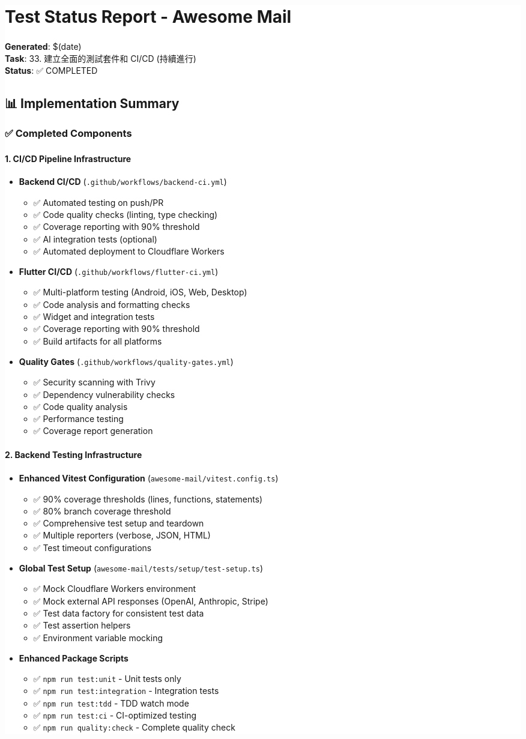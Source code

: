 # Test Status Report - Awesome Mail

**Generated**: $(date)  
**Task**: 33. 建立全面的測試套件和 CI/CD (持續進行)  
**Status**: ✅ COMPLETED

## 📊 Implementation Summary

### ✅ Completed Components

#### 1. CI/CD Pipeline Infrastructure
- **Backend CI/CD** (`.github/workflows/backend-ci.yml`)
  - ✅ Automated testing on push/PR
  - ✅ Code quality checks (linting, type checking)
  - ✅ Coverage reporting with 90% threshold
  - ✅ AI integration tests (optional)
  - ✅ Automated deployment to Cloudflare Workers

- **Flutter CI/CD** (`.github/workflows/flutter-ci.yml`)
  - ✅ Multi-platform testing (Android, iOS, Web, Desktop)
  - ✅ Code analysis and formatting checks
  - ✅ Widget and integration tests
  - ✅ Coverage reporting with 90% threshold
  - ✅ Build artifacts for all platforms

- **Quality Gates** (`.github/workflows/quality-gates.yml`)
  - ✅ Security scanning with Trivy
  - ✅ Dependency vulnerability checks
  - ✅ Code quality analysis
  - ✅ Performance testing
  - ✅ Coverage report generation

#### 2. Backend Testing Infrastructure
- **Enhanced Vitest Configuration** (`awesome-mail/vitest.config.ts`)
  - ✅ 90% coverage thresholds (lines, functions, statements)
  - ✅ 80% branch coverage threshold
  - ✅ Comprehensive test setup and teardown
  - ✅ Multiple reporters (verbose, JSON, HTML)
  - ✅ Test timeout configurations

- **Global Test Setup** (`awesome-mail/tests/setup/test-setup.ts`)
  - ✅ Mock Cloudflare Workers environment
  - ✅ Mock external API responses (OpenAI, Anthropic, Stripe)
  - ✅ Test data factory for consistent test data
  - ✅ Test assertion helpers
  - ✅ Environment variable mocking

- **Enhanced Package Scripts**
  - ✅ `npm run test:unit` - Unit tests only
  - ✅ `npm run test:integration` - Integration tests
  - ✅ `npm run test:tdd` - TDD watch mode
  - ✅ `npm run test:ci` - CI-optimized testing
  - ✅ `npm run quality:check` - Complete quality check
